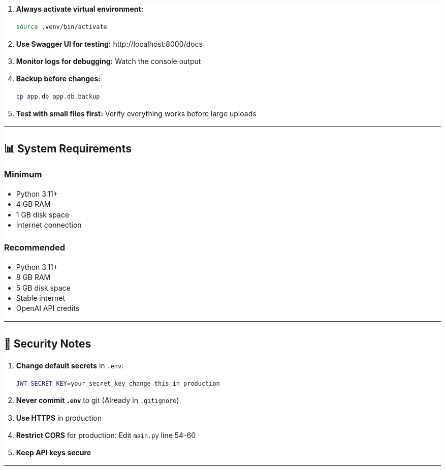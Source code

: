 1. **Always activate virtual environment:**
   ```bash
   source .venv/bin/activate
   ```

2. **Use Swagger UI for testing:**
   http://localhost:8000/docs

3. **Monitor logs for debugging:**
   Watch the console output

4. **Backup before changes:**
   ```bash
   cp app.db app.db.backup
   ```

5. **Test with small files first:**
   Verify everything works before large uploads

---

## 📊 System Requirements

### Minimum
- Python 3.11+
- 4 GB RAM
- 1 GB disk space
- Internet connection

### Recommended
- Python 3.11+
- 8 GB RAM
- 5 GB disk space
- Stable internet
- OpenAI API credits

---

## 🔐 Security Notes

1. **Change default secrets** in `.env`:
   ```bash
   JWT_SECRET_KEY=your_secret_key_change_this_in_production
   ```

2. **Never commit `.env`** to git
   (Already in `.gitignore`)

3. **Use HTTPS** in production

4. **Restrict CORS** for production:
   Edit `main.py` line 54-60

5. **Keep API keys secure**

---